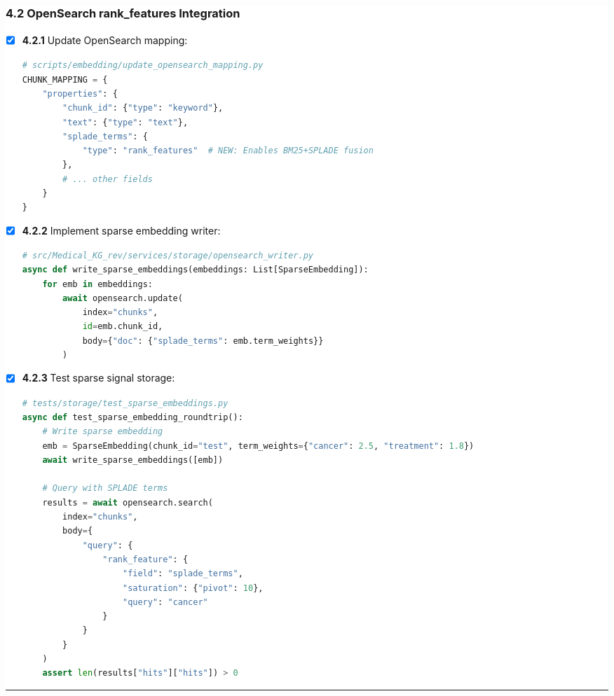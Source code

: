 ### 4.2 OpenSearch rank_features Integration

- [x] **4.2.1** Update OpenSearch mapping:

  ```python
  # scripts/embedding/update_opensearch_mapping.py
  CHUNK_MAPPING = {
      "properties": {
          "chunk_id": {"type": "keyword"},
          "text": {"type": "text"},
          "splade_terms": {
              "type": "rank_features"  # NEW: Enables BM25+SPLADE fusion
          },
          # ... other fields
      }
  }
  ```

- [x] **4.2.2** Implement sparse embedding writer:

  ```python
  # src/Medical_KG_rev/services/storage/opensearch_writer.py
  async def write_sparse_embeddings(embeddings: List[SparseEmbedding]):
      for emb in embeddings:
          await opensearch.update(
              index="chunks",
              id=emb.chunk_id,
              body={"doc": {"splade_terms": emb.term_weights}}
          )
  ```

- [x] **4.2.3** Test sparse signal storage:

  ```python
  # tests/storage/test_sparse_embeddings.py
  async def test_sparse_embedding_roundtrip():
      # Write sparse embedding
      emb = SparseEmbedding(chunk_id="test", term_weights={"cancer": 2.5, "treatment": 1.8})
      await write_sparse_embeddings([emb])

      # Query with SPLADE terms
      results = await opensearch.search(
          index="chunks",
          body={
              "query": {
                  "rank_feature": {
                      "field": "splade_terms",
                      "saturation": {"pivot": 10},
                      "query": "cancer"
                  }
              }
          }
      )
      assert len(results["hits"]["hits"]) > 0
  ```

---
